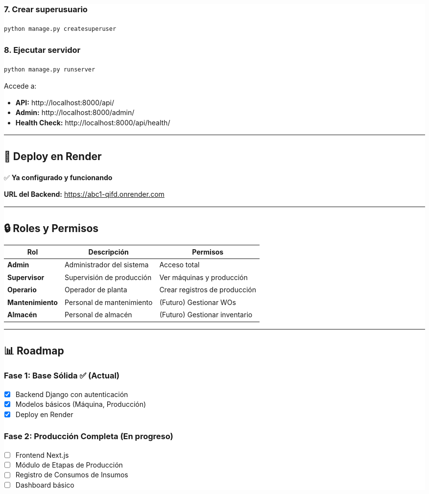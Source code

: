 ### 7. Crear superusuario

```bash
python manage.py createsuperuser
```

### 8. Ejecutar servidor

```bash
python manage.py runserver
```

Accede a:
- **API:** http://localhost:8000/api/
- **Admin:** http://localhost:8000/admin/
- **Health Check:** http://localhost:8000/api/health/

---

## 🚂 Deploy en Render

✅ **Ya configurado y funcionando**

**URL del Backend:** https://abc1-qifd.onrender.com

---

## 🔒 Roles y Permisos

| Rol | Descripción | Permisos |
|-----|-------------|----------|
| **Admin** | Administrador del sistema | Acceso total |
| **Supervisor** | Supervisión de producción | Ver máquinas y producción |
| **Operario** | Operador de planta | Crear registros de producción |
| **Mantenimiento** | Personal de mantenimiento | (Futuro) Gestionar WOs |
| **Almacén** | Personal de almacén | (Futuro) Gestionar inventario |

---

## 📊 Roadmap

### Fase 1: Base Sólida ✅ (Actual)
- [x] Backend Django con autenticación
- [x] Modelos básicos (Máquina, Producción)
- [x] Deploy en Render

### Fase 2: Producción Completa (En progreso)
- [ ] Frontend Next.js
- [ ] Módulo de Etapas de Producción
- [ ] Registro de Consumos de Insumos
- [ ] Dashboard básico
